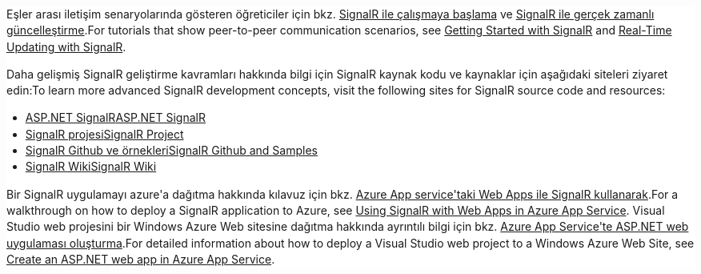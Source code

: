 <span data-ttu-id="953db-358">Eşler arası iletişim senaryolarında gösteren öğreticiler için bkz. [SignalR ile çalışmaya başlama](introduction-to-signalr.md) ve [SignalR ile gerçek zamanlı güncelleştirme](tutorial-high-frequency-realtime-with-signalr.md).</span><span class="sxs-lookup"><span data-stu-id="953db-358">For tutorials that show peer-to-peer communication scenarios, see [Getting Started with SignalR](introduction-to-signalr.md) and [Real-Time Updating with SignalR](tutorial-high-frequency-realtime-with-signalr.md).</span></span>

<span data-ttu-id="953db-359">Daha gelişmiş SignalR geliştirme kavramları hakkında bilgi için SignalR kaynak kodu ve kaynaklar için aşağıdaki siteleri ziyaret edin:</span><span class="sxs-lookup"><span data-stu-id="953db-359">To learn more advanced SignalR development concepts, visit the following sites for SignalR source code and resources:</span></span>

- [<span data-ttu-id="953db-360">ASP.NET SignalR</span><span class="sxs-lookup"><span data-stu-id="953db-360">ASP.NET SignalR</span></span>](../../index.md)
- [<span data-ttu-id="953db-361">SignalR projesi</span><span class="sxs-lookup"><span data-stu-id="953db-361">SignalR Project</span></span>](http://signalr.net/)
- [<span data-ttu-id="953db-362">SignalR Github ve örnekleri</span><span class="sxs-lookup"><span data-stu-id="953db-362">SignalR Github and Samples</span></span>](https://github.com/SignalR/SignalR)
- [<span data-ttu-id="953db-363">SignalR Wiki</span><span class="sxs-lookup"><span data-stu-id="953db-363">SignalR Wiki</span></span>](https://github.com/SignalR/SignalR/wiki)

<span data-ttu-id="953db-364">Bir SignalR uygulamayı azure'a dağıtma hakkında kılavuz için bkz. [Azure App service'taki Web Apps ile SignalR kullanarak](../deployment/using-signalr-with-azure-web-sites.md).</span><span class="sxs-lookup"><span data-stu-id="953db-364">For a walkthrough on how to deploy a SignalR application to Azure, see [Using SignalR with Web Apps in Azure App Service](../deployment/using-signalr-with-azure-web-sites.md).</span></span> <span data-ttu-id="953db-365">Visual Studio web projesini bir Windows Azure Web sitesine dağıtma hakkında ayrıntılı bilgi için bkz. [Azure App Service'te ASP.NET web uygulaması oluşturma](https://azure.microsoft.com/documentation/articles/web-sites-dotnet-get-started/).</span><span class="sxs-lookup"><span data-stu-id="953db-365">For detailed information about how to deploy a Visual Studio web project to a Windows Azure Web Site, see [Create an ASP.NET web app in Azure App Service](https://azure.microsoft.com/documentation/articles/web-sites-dotnet-get-started/).</span></span>
